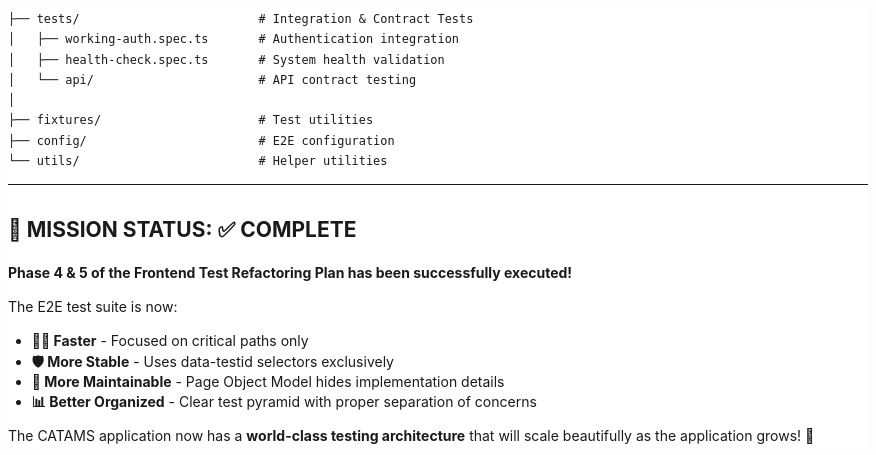 ```
├── tests/                         # Integration & Contract Tests
│   ├── working-auth.spec.ts       # Authentication integration
│   ├── health-check.spec.ts       # System health validation
│   └── api/                       # API contract testing
│
├── fixtures/                      # Test utilities
├── config/                        # E2E configuration  
└── utils/                         # Helper utilities
```

---

## 🎉 **MISSION STATUS: ✅ COMPLETE**

**Phase 4 & 5 of the Frontend Test Refactoring Plan has been successfully executed!**

The E2E test suite is now:
- **🏃‍♀️ Faster** - Focused on critical paths only
- **🛡️ More Stable** - Uses data-testid selectors exclusively  
- **🔧 More Maintainable** - Page Object Model hides implementation details
- **📊 Better Organized** - Clear test pyramid with proper separation of concerns

The CATAMS application now has a **world-class testing architecture** that will scale beautifully as the application grows! 🚀